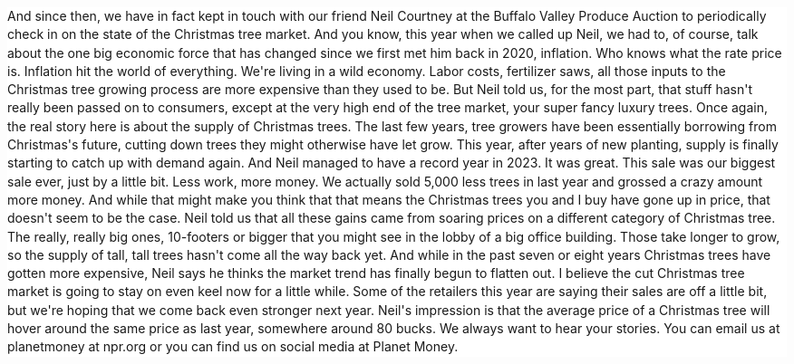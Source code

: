 And since then, we have in fact kept in touch
with our friend Neil Courtney
at the Buffalo Valley Produce Auction
to periodically check in on the state
of the Christmas tree market.
And you know, this year when we called up Neil,
we had to, of course,
talk about the one big economic force
that has changed since we first met him back in 2020,
inflation.
Who knows what the rate price is.
Inflation hit the world of everything.
We're living in a wild economy.
Labor costs, fertilizer saws,
all those inputs to the Christmas tree growing process
are more expensive than they used to be.
But Neil told us, for the most part,
that stuff hasn't really been passed on to consumers,
except at the very high end of the tree market,
your super fancy luxury trees.
Once again, the real story here
is about the supply of Christmas trees.
The last few years,
tree growers have been essentially borrowing
from Christmas's future, cutting down trees
they might otherwise have let grow.
This year, after years of new planting,
supply is finally starting to catch up with demand again.
And Neil managed to have a record year in 2023.
It was great.
This sale was our biggest sale ever,
just by a little bit.
Less work, more money.
We actually sold 5,000 less trees in last year
and grossed a crazy amount more money.
And while that might make you think
that that means the Christmas trees you and I buy
have gone up in price,
that doesn't seem to be the case.
Neil told us that all these gains
came from soaring prices
on a different category of Christmas tree.
The really, really big ones, 10-footers or bigger
that you might see in the lobby of a big office building.
Those take longer to grow,
so the supply of tall, tall trees
hasn't come all the way back yet.
And while in the past seven or eight years
Christmas trees have gotten more expensive,
Neil says he thinks the market trend
has finally begun to flatten out.
I believe the cut Christmas tree market
is going to stay on even keel now for a little while.
Some of the retailers this year
are saying their sales are off a little bit,
but we're hoping that we come back
even stronger next year.
Neil's impression is that the average price
of a Christmas tree will hover
around the same price as last year,
somewhere around 80 bucks.
We always want to hear your stories.
You can email us at planetmoney at npr.org
or you can find us on social media at Planet Money.